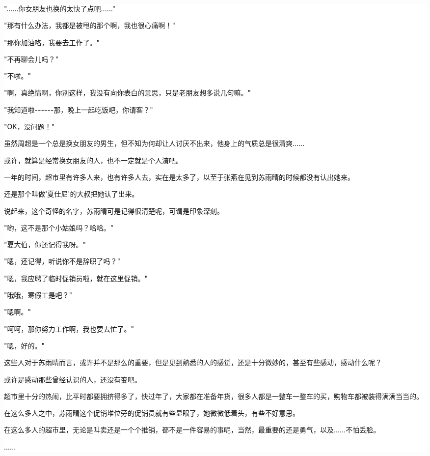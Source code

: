 "......你女朋友也换的太快了点吧......"

"那有什么办法，我都是被甩的那个啊，我也很心痛啊！"

"那你加油咯，我要去工作了。"

"不再聊会儿吗？"

"不啦。"

"啊，真绝情啊，你别这样，我没有向你表白的意思，只是老朋友想多说几句嘛。"

"我知道啦------那，晚上一起吃饭吧，你请客？"

"OK，没问题！"

虽然周超是一个总是换女朋友的男生，但不知为何却让人讨厌不出来，他身上的气质总是很清爽......

或许，就算是经常换女朋友的人，也不一定就是个人渣吧。

一年的时间，超市里有许多人来，也有许多人去，实在是太多了，以至于张燕在见到苏雨晴的时候都没有认出她来。

还是那个叫做'夏仕尼'的大叔把她认了出来。

说起来，这个奇怪的名字，苏雨晴可是记得很清楚呢，可谓是印象深刻。

"哟，这不是那个小姑娘吗？哈哈。"

"夏大伯，你还记得我呀。"

"嗯，还记得，听说你不是辞职了吗？"

"嗯，我应聘了临时促销员啦，就在这里促销。"

"哦哦，寒假工是吧？"

"嗯啊。"

"呵呵，那你努力工作啊，我也要去忙了。"

"嗯，好的。"

这些人对于苏雨晴而言，或许并不是那么的重要，但是见到熟悉的人的感觉，还是十分微妙的，甚至有些感动，感动什么呢？

或许是感动那些曾经认识的人，还没有变吧。

超市里十分的热闹，比平时都要拥挤得多了，快过年了，大家都在准备年货，很多人都是一整车一整车的买，购物车都被装得满满当当的。

在这么多人之中，苏雨晴这个促销堆位旁的促销员就有些显眼了，她微微低着头，有些不好意思。

在这么多人的超市里，无论是叫卖还是一个个推销，都不是一件容易的事呢，当然，最重要的还是勇气，以及......不怕丢脸。

......
